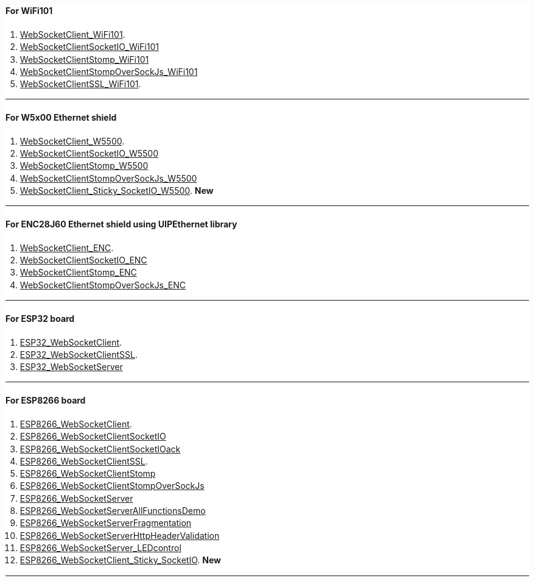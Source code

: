 
#### For WiFi101

1. [WebSocketClient_WiFi101](examples/WiFi101/WebSocketClient_WiFi101).
2. [WebSocketClientSocketIO_WiFi101](examples/WiFi101/WebSocketClientSocketIO_WiFi101)
3. [WebSocketClientStomp_WiFi101](examples/WiFi101/WebSocketClientStomp_WiFi101)
4. [WebSocketClientStompOverSockJs_WiFi101](examples/WiFi101/WebSocketClientStompOverSockJs_WiFi101)
5. [WebSocketClientSSL_WiFi101](examples/WiFi101/WebSocketClientSSL_WiFi101).

---

#### For W5x00 Ethernet shield

1. [WebSocketClient_W5500](examples/W5500/WebSocketClient_W5500).
2. [WebSocketClientSocketIO_W5500](examples/W5500/WebSocketClientSocketIO_W5500)
3. [WebSocketClientStomp_W5500](examples/W5500/WebSocketClientStomp_W5500)
4. [WebSocketClientStompOverSockJs_W5500](examples/W5500/WebSocketClientStompOverSockJs_W5500)
5. [WebSocketClient_Sticky_SocketIO_W5500](examples/W5500/WebSocketClient_Sticky_SocketIO_W5500). **New**

---

#### For ENC28J60 Ethernet shield using UIPEthernet library

1. [WebSocketClient_ENC](examples/ENC28J60/WebSocketClient_ENC).
2. [WebSocketClientSocketIO_ENC](examples/ENC28J60/WebSocketClientSocketIO_ENC)
3. [WebSocketClientStomp_ENC](examples/ENC28J60/WebSocketClientStomp_ENC)
4. [WebSocketClientStompOverSockJs_ENC](examples/ENC28J60/WebSocketClientStompOverSockJs_ENC)

---

#### For ESP32 board

1. [ESP32_WebSocketClient](examples/esp32/ESP32_WebSocketClient).
2. [ESP32_WebSocketClientSSL](examples/esp32/ESP32_WebSocketClientSSL).
3. [ESP32_WebSocketServer](examples/esp32/ESP32_WebSocketServer)

---

#### For ESP8266 board

 1. [ESP8266_WebSocketClient](examples/esp8266/ESP8266_WebSocketClient).
 2. [ESP8266_WebSocketClientSocketIO](examples/esp8266/ESP8266_WebSocketClientSocketIO)
 3. [ESP8266_WebSocketClientSocketIOack](examples/esp8266/ESP8266_WebSocketClientSocketIOack)
 4. [ESP8266_WebSocketClientSSL](examples/esp8266/ESP8266_WebSocketClientSSL).
 5. [ESP8266_WebSocketClientStomp](examples/esp8266/ESP8266_WebSocketClientStomp)
 6. [ESP8266_WebSocketClientStompOverSockJs](examples/esp8266/ESP8266_WebSocketClientStompOverSockJs)
 7. [ESP8266_WebSocketServer](examples/esp8266/ESP8266_WebSocketServer)
 8. [ESP8266_WebSocketServerAllFunctionsDemo](examples/esp8266/ESP8266_WebSocketServerAllFunctionsDemo)
 9. [ESP8266_WebSocketServerFragmentation](examples/esp8266/ESP8266_WebSocketServerFragmentation)
10. [ESP8266_WebSocketServerHttpHeaderValidation](examples/esp8266/ESP8266_WebSocketServerHttpHeaderValidation)
11. [ESP8266_WebSocketServer_LEDcontrol](examples/esp8266/ESP8266_WebSocketServer_LEDcontrol)
12. [ESP8266_WebSocketClient_Sticky_SocketIO](examples/esp8266/ESP8266_WebSocketClient_Sticky_SocketIO). **New**

---